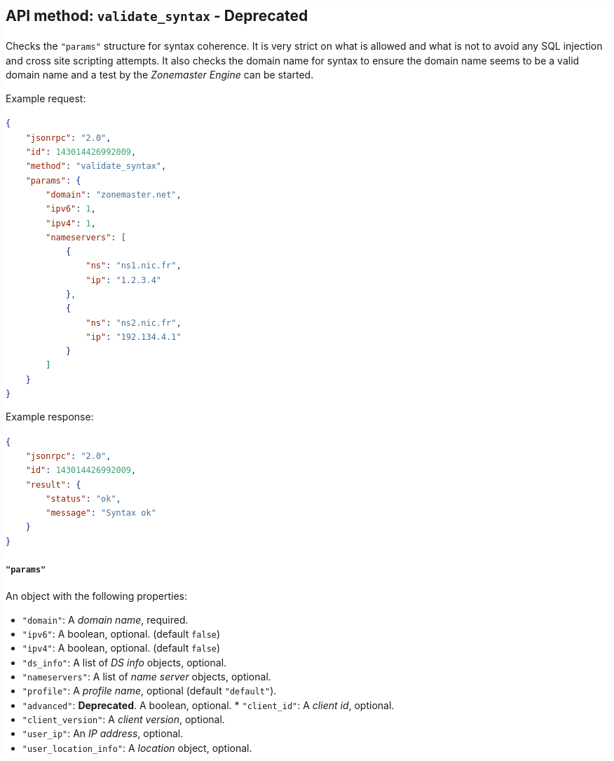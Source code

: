 
## API method: `validate_syntax` - **Deprecated**

Checks the `"params"` structure for syntax coherence. It is very strict on what
is allowed and what is not to avoid any SQL injection and cross site scripting
attempts. It also checks the domain name for syntax to ensure the domain name
seems to be a valid domain name and a test by the *Zonemaster Engine* can be started.

Example request:
```json
{
    "jsonrpc": "2.0",
    "id": 143014426992009,
    "method": "validate_syntax",
    "params": {
        "domain": "zonemaster.net",
        "ipv6": 1,
        "ipv4": 1,
        "nameservers": [
            {
                "ns": "ns1.nic.fr",
                "ip": "1.2.3.4"
            },
            {
                "ns": "ns2.nic.fr",
                "ip": "192.134.4.1"
            }
        ]
    }
}
```

Example response:
```json
{
    "jsonrpc": "2.0",
    "id": 143014426992009,
    "result": {
        "status": "ok",
        "message": "Syntax ok"
    }
}
```


#### `"params"`

An object with the following properties:

* `"domain"`: A *domain name*, required.
* `"ipv6"`: A boolean, optional. (default `false`)
* `"ipv4"`: A boolean, optional. (default `false`)
* `"ds_info"`: A list of *DS info* objects, optional.
* `"nameservers"`: A list of *name server* objects, optional.
* `"profile"`: A *profile name*, optional (default `"default"`).
* `"advanced"`: **Deprecated**. A boolean, optional.  * `"client_id"`: A *client id*, optional.
* `"client_version"`: A *client version*, optional.
* `"user_ip"`: An *IP address*, optional.
* `"user_location_info"`: A *location* object, optional.
